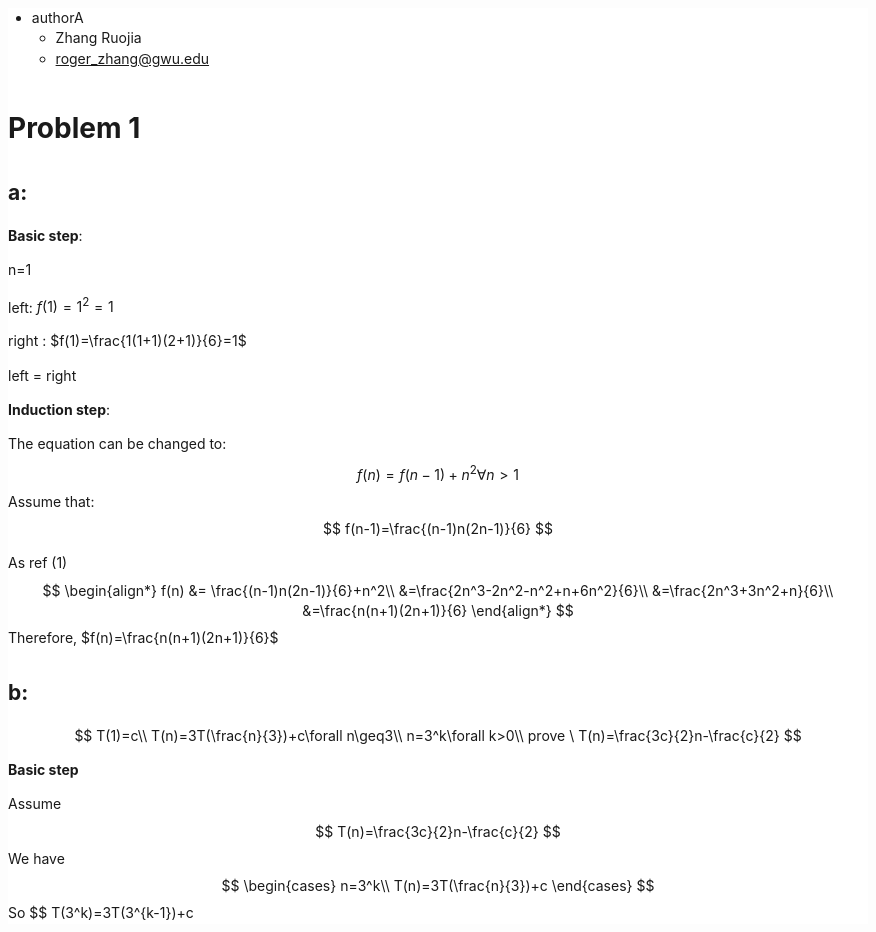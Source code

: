 - authorA
  - Zhang Ruojia
  - roger_zhang@gwu.edu

# **Problem 1**

## a:

**Basic step**: 

n=1

left: $f(1)=1^2=1$

right : $f(1)=\frac{1(1+1)(2+1)}{6}=1$

left = right

**Induction step**:

The equation can be changed to:
$$
f(n)=f(n-1)+n^2 \forall n\gt1\label{ref1}
$$
Assume that:
$$
f(n-1)=\frac{(n-1)n(2n-1)}{6}
$$

As ref (1)
$$
\begin{align*}
f(n) &= \frac{(n-1)n(2n-1)}{6}+n^2\\
&=\frac{2n^3-2n^2-n^2+n+6n^2}{6}\\
&=\frac{2n^3+3n^2+n}{6}\\
&=\frac{n(n+1)(2n+1)}{6}
\end{align*}
$$
Therefore, $f(n)=\frac{n(n+1)(2n+1)}{6}$ 



## b:

$$
T(1)=c\\
T(n)=3T(\frac{n}{3})+c\forall n\geq3\\
n=3^k\forall k>0\\
prove \ T(n)=\frac{3c}{2}n-\frac{c}{2}
$$

**Basic step**

Assume
$$
T(n)=\frac{3c}{2}n-\frac{c}{2}
$$
We have
$$
\begin{cases}
n=3^k\\
T(n)=3T(\frac{n}{3})+c
\end{cases}
$$
So 
$$
T(3^k)=3T(3^{k-1})+c